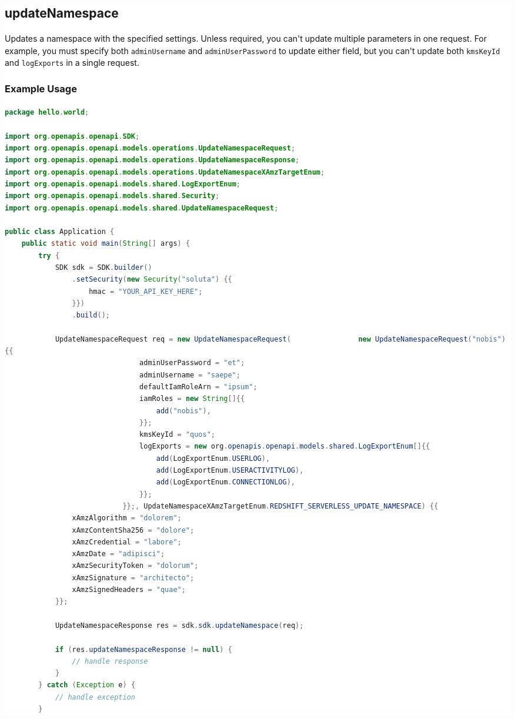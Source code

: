 ## updateNamespace

Updates a namespace with the specified settings. Unless required, you can't update multiple parameters in one request. For example, you must specify both <code>adminUsername</code> and <code>adminUserPassword</code> to update either field, but you can't update both <code>kmsKeyId</code> and <code>logExports</code> in a single request.

### Example Usage

```java
package hello.world;

import org.openapis.openapi.SDK;
import org.openapis.openapi.models.operations.UpdateNamespaceRequest;
import org.openapis.openapi.models.operations.UpdateNamespaceResponse;
import org.openapis.openapi.models.operations.UpdateNamespaceXAmzTargetEnum;
import org.openapis.openapi.models.shared.LogExportEnum;
import org.openapis.openapi.models.shared.Security;
import org.openapis.openapi.models.shared.UpdateNamespaceRequest;

public class Application {
    public static void main(String[] args) {
        try {
            SDK sdk = SDK.builder()
                .setSecurity(new Security("soluta") {{
                    hmac = "YOUR_API_KEY_HERE";
                }})
                .build();

            UpdateNamespaceRequest req = new UpdateNamespaceRequest(                new UpdateNamespaceRequest("nobis") {{
                                adminUserPassword = "et";
                                adminUsername = "saepe";
                                defaultIamRoleArn = "ipsum";
                                iamRoles = new String[]{{
                                    add("nobis"),
                                }};
                                kmsKeyId = "quos";
                                logExports = new org.openapis.openapi.models.shared.LogExportEnum[]{{
                                    add(LogExportEnum.USERLOG),
                                    add(LogExportEnum.USERACTIVITYLOG),
                                    add(LogExportEnum.CONNECTIONLOG),
                                }};
                            }};, UpdateNamespaceXAmzTargetEnum.REDSHIFT_SERVERLESS_UPDATE_NAMESPACE) {{
                xAmzAlgorithm = "dolorem";
                xAmzContentSha256 = "dolore";
                xAmzCredential = "labore";
                xAmzDate = "adipisci";
                xAmzSecurityToken = "dolorum";
                xAmzSignature = "architecto";
                xAmzSignedHeaders = "quae";
            }};            

            UpdateNamespaceResponse res = sdk.sdk.updateNamespace(req);

            if (res.updateNamespaceResponse != null) {
                // handle response
            }
        } catch (Exception e) {
            // handle exception
        }
```
